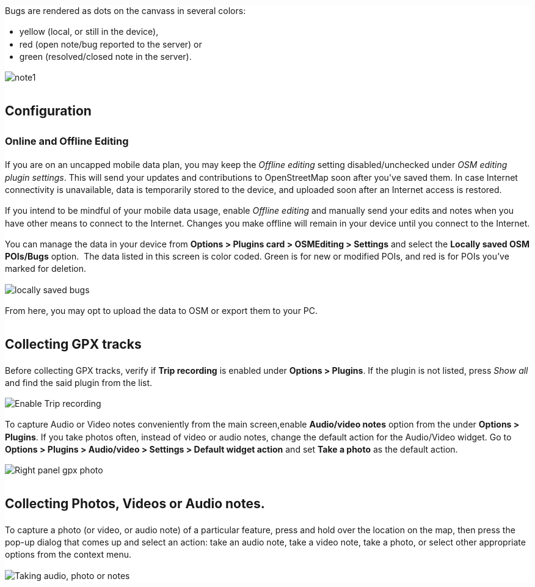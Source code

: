 Bugs are rendered as dots on the canvass in several colors:  

- yellow (local, or still in the device),  
- red (open note/bug reported to the server) or  
- green (resolved/closed note in the server).  

![note1][]  

Configuration 
--------------------------------  

### Online and Offline Editing  

If you are on an uncapped mobile data plan, you may keep the *Offline editing* setting disabled/unchecked under *OSM editing plugin settings*. This will send your updates and contributions to OpenStreetMap soon after you've saved them. In case Internet connectivity is unavailable, data is temporarily stored to the device, and uploaded soon after an Internet access is restored.  

If you intend to be mindful of your mobile data usage, enable *Offline editing* and manually send your edits and notes when you have other means to connect to the Internet. Changes you make offline will remain in your device until you connect to the Internet.  

You can manage the data in your device from **Options \> Plugins card \> OSMEditing \> Settings** and select the **Locally saved OSM POIs/Bugs** option.  The data listed in this screen is color coded. Green is for new or modified POIs, and red is for POIs you’ve marked for deletion.  

![locally saved bugs][]  

From here, you may opt to upload the data to OSM or export them to your PC.  


​Collecting GPX tracks
---------------------

Before collecting GPX tracks, verify if **Trip recording** is enabled under **Options \> Plugins**. If the plugin is not listed, press *Show all* and find the said plugin from the list.  

![Enable Trip recording][]  

To capture Audio or Video notes conveniently from the main screen,enable **Audio/video notes** option from the under **Options \> Plugins**. If you take photos often, instead of video or audio notes, change the default action for the Audio/Video widget. Go to **Options \> Plugins \> Audio/video \> Settings \> Default widget action** and set **Take a photo** as the default action.  

![Right panel gpx photo][]  

Collecting Photos, Videos or Audio notes.
-------------------------------------------

To capture a photo (or video, or audio note) of a particular feature, press and hold over the location on the map, then press the pop-up dialog that comes up and select an action: take an audio note, take a video note, take a photo, or select other appropriate options from the context menu.  

![Taking audio, photo or notes][]  


[Canvass Elements]: /images/mobile-mapping/osmand2_000.png
[Long Press Pop-up]: /images/mobile-mapping/osmand2_001a.png
[Long Press Menu]: /images/mobile-mapping/osmand2_001b.png
[Download]: /images/mobile-mapping/osmand2_002a.png
[Download db]: /images/mobile-mapping/osmand2_002b.png
[osm plugin]: /images/mobile-mapping/osmand2_003.png
[osm creds]: /images/mobile-mapping/osmand2_003b.png
[poi basic]: /images/mobile-mapping/osmand2_004a.png
[poi advanced]: /images/mobile-mapping/osmand2_004b.png
[poi show]: /images/mobile-mapping/osmand2_005a.png
[poi show eats]: /images/mobile-mapping/osmand2_005b.png
[poi custom]: /images/mobile-mapping/osmand2_005c.png
[poi custom2]: /images/mobile-mapping/osmand2_005d.png
[poi edit1]: /images/mobile-mapping/osmand2_006a.png
[note]: /images/mobile-mapping/osmand2_007a.png
[note0]: /images/mobile-mapping/osmand2_007b.png
[note1]: /images/mobile-mapping/osmand2_008b.png
[note2]: /images/mobile-mapping/osmand2_007c.png
[locally saved bugs]: /images/mobile-mapping/osmand2_008a.png
[Enable Trip Recording]: /images/mobile-mapping/osmand2_009a.png
[Right panel gpx photo]: /images/mobile-mapping/osmand2_009b.png
[Taking audio, photo or notes]: /images/mobile-mapping/osmand2_009c.png
[Display GPS tracks]: /images/mobile-mapping/osmand2_009d.png
[Show GPS tracks and waypoints]: /images/mobile-mapping/osmand2_010a.png